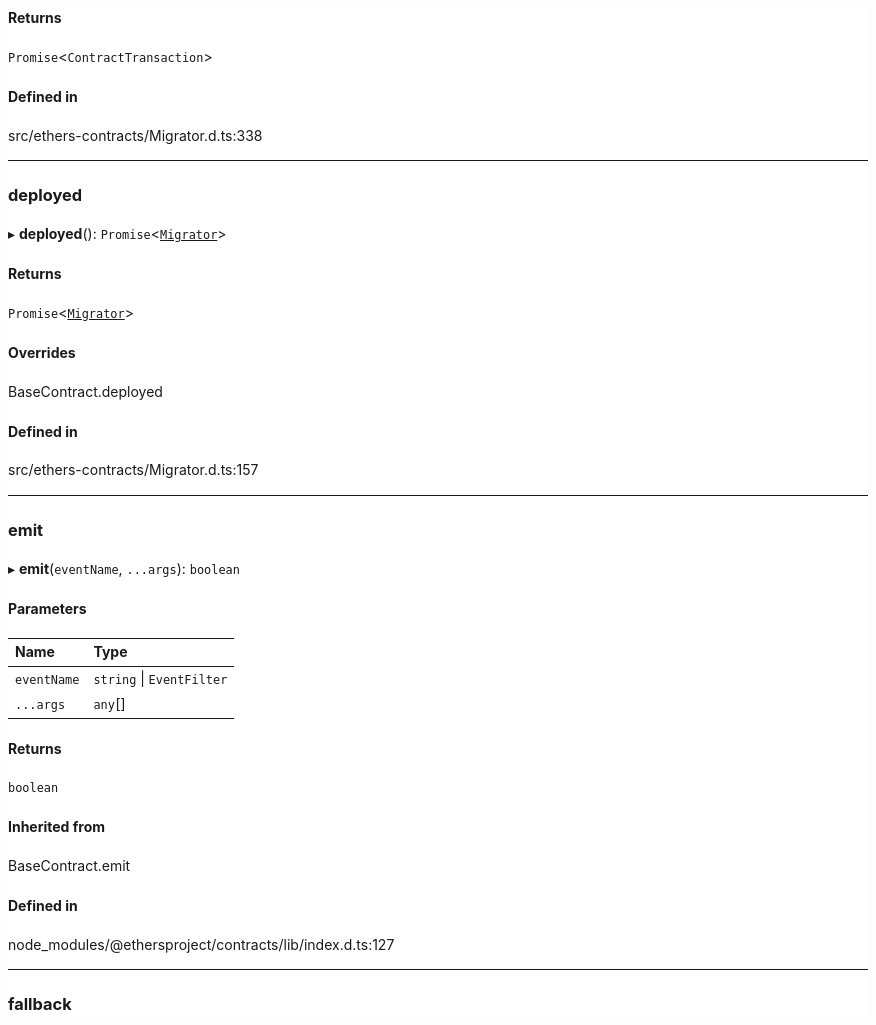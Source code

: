 #### Returns

`Promise`<`ContractTransaction`\>

#### Defined in

src/ethers-contracts/Migrator.d.ts:338

___

### deployed

▸ **deployed**(): `Promise`<[`Migrator`](ethers_contracts.Migrator.md)\>

#### Returns

`Promise`<[`Migrator`](ethers_contracts.Migrator.md)\>

#### Overrides

BaseContract.deployed

#### Defined in

src/ethers-contracts/Migrator.d.ts:157

___

### emit

▸ **emit**(`eventName`, `...args`): `boolean`

#### Parameters

| Name | Type |
| :------ | :------ |
| `eventName` | `string` \| `EventFilter` |
| `...args` | `any`[] |

#### Returns

`boolean`

#### Inherited from

BaseContract.emit

#### Defined in

node_modules/@ethersproject/contracts/lib/index.d.ts:127

___

### fallback
